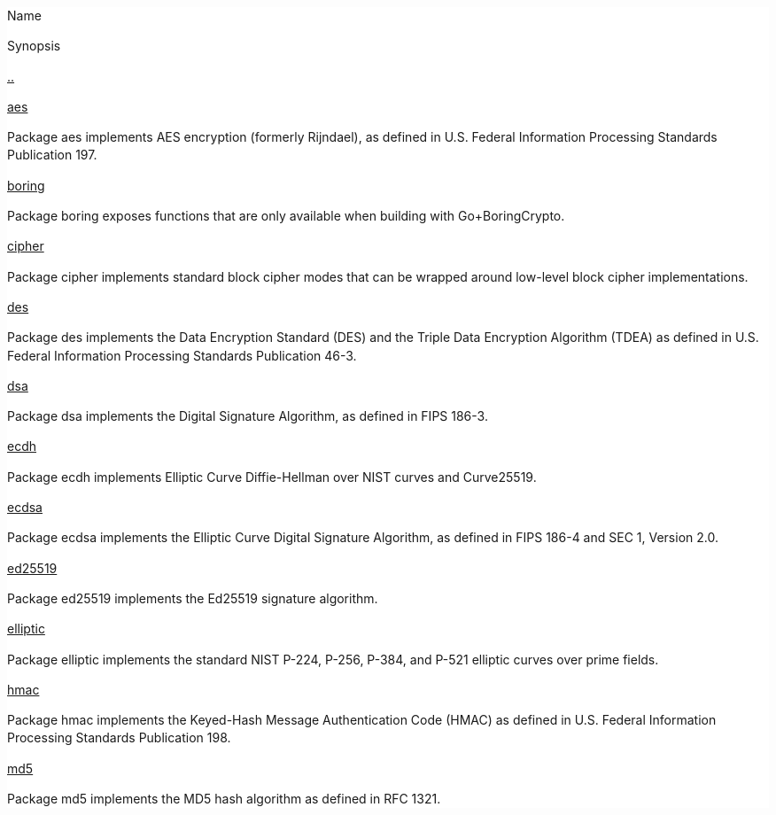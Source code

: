  
Name


Synopsis

[..](../index)

[aes](aes/index)

Package aes implements AES encryption (formerly Rijndael), as defined in
U.S. Federal Information Processing Standards Publication 197.

[boring](boring/index)

Package boring exposes functions that are only available when building
with Go+BoringCrypto.

[cipher](cipher/index)

Package cipher implements standard block cipher modes that can be
wrapped around low-level block cipher implementations.

[des](des/index)

Package des implements the Data Encryption Standard (DES) and the Triple
Data Encryption Algorithm (TDEA) as defined in U.S. Federal Information
Processing Standards Publication 46-3.

[dsa](dsa/index)

Package dsa implements the Digital Signature Algorithm, as defined in
FIPS 186-3.

[ecdh](ecdh/index)

Package ecdh implements Elliptic Curve Diffie-Hellman over NIST curves
and Curve25519.

[ecdsa](ecdsa/index)

Package ecdsa implements the Elliptic Curve Digital Signature Algorithm,
as defined in FIPS 186-4 and SEC 1, Version 2.0.

[ed25519](ed25519/index)

Package ed25519 implements the Ed25519 signature algorithm.

[elliptic](elliptic/index)

Package elliptic implements the standard NIST P-224, P-256, P-384, and
P-521 elliptic curves over prime fields.

[hmac](hmac/index)

Package hmac implements the Keyed-Hash Message Authentication Code
(HMAC) as defined in U.S. Federal Information Processing Standards
Publication 198.

[md5](md5/index)

Package md5 implements the MD5 hash algorithm as defined in RFC 1321.
